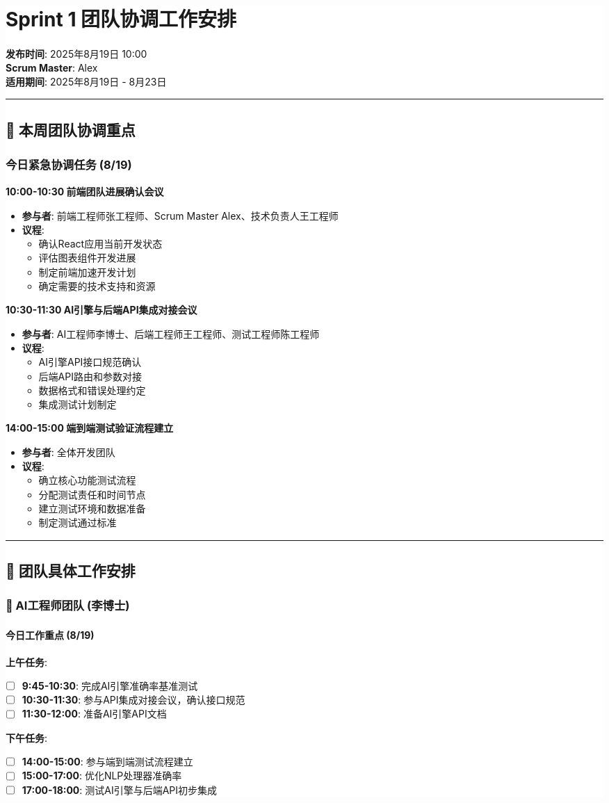 # Sprint 1 团队协调工作安排

**发布时间**: 2025年8月19日 10:00  
**Scrum Master**: Alex  
**适用期间**: 2025年8月19日 - 8月23日

---

## 🎯 本周团队协调重点

### 今日紧急协调任务 (8/19)
**10:00-10:30 前端团队进展确认会议**
- **参与者**: 前端工程师张工程师、Scrum Master Alex、技术负责人王工程师
- **议程**: 
  - 确认React应用当前开发状态
  - 评估图表组件开发进展
  - 制定前端加速开发计划
  - 确定需要的技术支持和资源

**10:30-11:30 AI引擎与后端API集成对接会议**
- **参与者**: AI工程师李博士、后端工程师王工程师、测试工程师陈工程师
- **议程**:
  - AI引擎API接口规范确认
  - 后端API路由和参数对接
  - 数据格式和错误处理约定
  - 集成测试计划制定

**14:00-15:00 端到端测试验证流程建立**
- **参与者**: 全体开发团队
- **议程**:
  - 确立核心功能测试流程
  - 分配测试责任和时间节点
  - 建立测试环境和数据准备
  - 制定测试通过标准

---

## 👥 团队具体工作安排

### 🤖 AI工程师团队 (李博士)

#### 今日工作重点 (8/19)
**上午任务**:
- [ ] **9:45-10:30**: 完成AI引擎准确率基准测试
- [ ] **10:30-11:30**: 参与API集成对接会议，确认接口规范
- [ ] **11:30-12:00**: 准备AI引擎API文档

**下午任务**:
- [ ] **14:00-15:00**: 参与端到端测试流程建立
- [ ] **15:00-17:00**: 优化NLP处理器准确率
- [ ] **17:00-18:00**: 测试AI引擎与后端API初步集成
